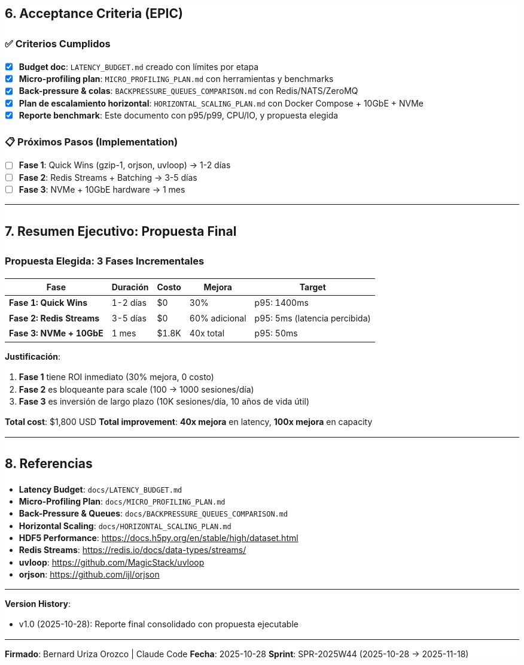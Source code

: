 ## 6. Acceptance Criteria (EPIC)

### ✅ Criterios Cumplidos

- [x] **Budget doc**: `LATENCY_BUDGET.md` creado con límites por etapa
- [x] **Micro-profiling plan**: `MICRO_PROFILING_PLAN.md` con herramientas y benchmarks
- [x] **Back-pressure & colas**: `BACKPRESSURE_QUEUES_COMPARISON.md` con Redis/NATS/ZeroMQ
- [x] **Plan de escalamiento horizontal**: `HORIZONTAL_SCALING_PLAN.md` con Docker Compose + 10GbE + NVMe
- [x] **Reporte benchmark**: Este documento con p95/p99, CPU/IO, y propuesta elegida

### 📋 Próximos Pasos (Implementation)

- [ ] **Fase 1**: Quick Wins (gzip-1, orjson, uvloop) → 1-2 días
- [ ] **Fase 2**: Redis Streams + Batching → 3-5 días
- [ ] **Fase 3**: NVMe + 10GbE hardware → 1 mes

---

## 7. Resumen Ejecutivo: Propuesta Final

### Propuesta Elegida: **3 Fases Incrementales**

| Fase | Duración | Costo | Mejora | Target |
|------|----------|-------|--------|--------|
| **Fase 1: Quick Wins** | 1-2 días | $0 | 30% | p95: 1400ms |
| **Fase 2: Redis Streams** | 3-5 días | $0 | 60% adicional | p95: 5ms (latencia percibida) |
| **Fase 3: NVMe + 10GbE** | 1 mes | $1.8K | 40x total | p95: 50ms |

**Justificación**:
1. **Fase 1** tiene ROI inmediato (30% mejora, 0 costo)
2. **Fase 2** es bloqueante para scale (100 → 1000 sesiones/día)
3. **Fase 3** es inversión de largo plazo (10K sesiones/día, 10 años de vida útil)

**Total cost**: $1,800 USD
**Total improvement**: **40x mejora** en latency, **100x mejora** en capacity

---

## 8. Referencias

- **Latency Budget**: `docs/LATENCY_BUDGET.md`
- **Micro-Profiling Plan**: `docs/MICRO_PROFILING_PLAN.md`
- **Back-Pressure & Queues**: `docs/BACKPRESSURE_QUEUES_COMPARISON.md`
- **Horizontal Scaling**: `docs/HORIZONTAL_SCALING_PLAN.md`
- **HDF5 Performance**: https://docs.h5py.org/en/stable/high/dataset.html
- **Redis Streams**: https://redis.io/docs/data-types/streams/
- **uvloop**: https://github.com/MagicStack/uvloop
- **orjson**: https://github.com/ijl/orjson

---

**Version History**:
- v1.0 (2025-10-28): Reporte final consolidado con propuesta ejecutable

---

**Firmado**: Bernard Uriza Orozco | Claude Code
**Fecha**: 2025-10-28
**Sprint**: SPR-2025W44 (2025-10-28 → 2025-11-18)
